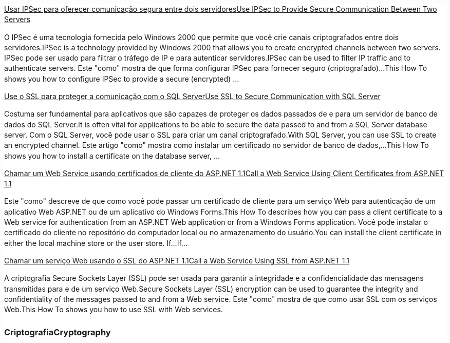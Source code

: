 [<span data-ttu-id="a2bee-226">Usar IPSec para oferecer comunicação segura entre dois servidores</span><span class="sxs-lookup"><span data-stu-id="a2bee-226">Use IPSec to Provide Secure Communication Between Two Servers</span></span>](https://msdn.microsoft.com/library/aa302413.aspx)

<span data-ttu-id="a2bee-227">O IPSec é uma tecnologia fornecida pelo Windows 2000 que permite que você crie canais criptografados entre dois servidores.</span><span class="sxs-lookup"><span data-stu-id="a2bee-227">IPSec is a technology provided by Windows 2000 that allows you to create encrypted channels between two servers.</span></span> <span data-ttu-id="a2bee-228">IPSec pode ser usado para filtrar o tráfego de IP e para autenticar servidores.</span><span class="sxs-lookup"><span data-stu-id="a2bee-228">IPSec can be used to filter IP traffic and to authenticate servers.</span></span> <span data-ttu-id="a2bee-229">Este "como" mostra de que forma configurar IPSec para fornecer seguro (criptografado)...</span><span class="sxs-lookup"><span data-stu-id="a2bee-229">This How To shows you how to configure IPSec to provide a secure (encrypted) ...</span></span>

[<span data-ttu-id="a2bee-230">Use o SSL para proteger a comunicação com o SQL Server</span><span class="sxs-lookup"><span data-stu-id="a2bee-230">Use SSL to Secure Communication with SQL Server</span></span>](https://msdn.microsoft.com/library/aa302414.aspx)

<span data-ttu-id="a2bee-231">Costuma ser fundamental para aplicativos que são capazes de proteger os dados passados de e para um servidor de banco de dados do SQL Server.</span><span class="sxs-lookup"><span data-stu-id="a2bee-231">It is often vital for applications to be able to secure the data passed to and from a SQL Server database server.</span></span> <span data-ttu-id="a2bee-232">Com o SQL Server, você pode usar o SSL para criar um canal criptografado.</span><span class="sxs-lookup"><span data-stu-id="a2bee-232">With SQL Server, you can use SSL to create an encrypted channel.</span></span> <span data-ttu-id="a2bee-233">Este artigo "como" mostra como instalar um certificado no servidor de banco de dados,...</span><span class="sxs-lookup"><span data-stu-id="a2bee-233">This How To shows you how to install a certificate on the database server, ...</span></span>

[<span data-ttu-id="a2bee-234">Chamar um Web Service usando certificados de cliente do ASP.NET 1.1</span><span class="sxs-lookup"><span data-stu-id="a2bee-234">Call a Web Service Using Client Certificates from ASP.NET 1.1</span></span>](https://msdn.microsoft.com/library/aa302408.aspx)

<span data-ttu-id="a2bee-235">Este "como" descreve de que como você pode passar um certificado de cliente para um serviço Web para autenticação de um aplicativo Web ASP.NET ou de um aplicativo do Windows Forms.</span><span class="sxs-lookup"><span data-stu-id="a2bee-235">This How To describes how you can pass a client certificate to a Web service for authentication from an ASP.NET Web application or from a Windows Forms application.</span></span> <span data-ttu-id="a2bee-236">Você pode instalar o certificado do cliente no repositório do computador local ou no armazenamento do usuário.</span><span class="sxs-lookup"><span data-stu-id="a2bee-236">You can install the client certificate in either the local machine store or the user store.</span></span> <span data-ttu-id="a2bee-237">If...</span><span class="sxs-lookup"><span data-stu-id="a2bee-237">If...</span></span>

[<span data-ttu-id="a2bee-238">Chamar um serviço Web usando o SSL do ASP.NET 1.1</span><span class="sxs-lookup"><span data-stu-id="a2bee-238">Call a Web Service Using SSL from ASP.NET 1.1</span></span>](https://msdn.microsoft.com/library/aa302409.aspx)

<span data-ttu-id="a2bee-239">A criptografia Secure Sockets Layer (SSL) pode ser usada para garantir a integridade e a confidencialidade das mensagens transmitidas para e de um serviço Web.</span><span class="sxs-lookup"><span data-stu-id="a2bee-239">Secure Sockets Layer (SSL) encryption can be used to guarantee the integrity and confidentiality of the messages passed to and from a Web service.</span></span> <span data-ttu-id="a2bee-240">Este "como" mostra de que como usar SSL com os serviços Web.</span><span class="sxs-lookup"><span data-stu-id="a2bee-240">This How To shows you how to use SSL with Web services.</span></span>

### <a name="cryptography"></a><span data-ttu-id="a2bee-241">Criptografia</span><span class="sxs-lookup"><span data-stu-id="a2bee-241">Cryptography</span></span>
